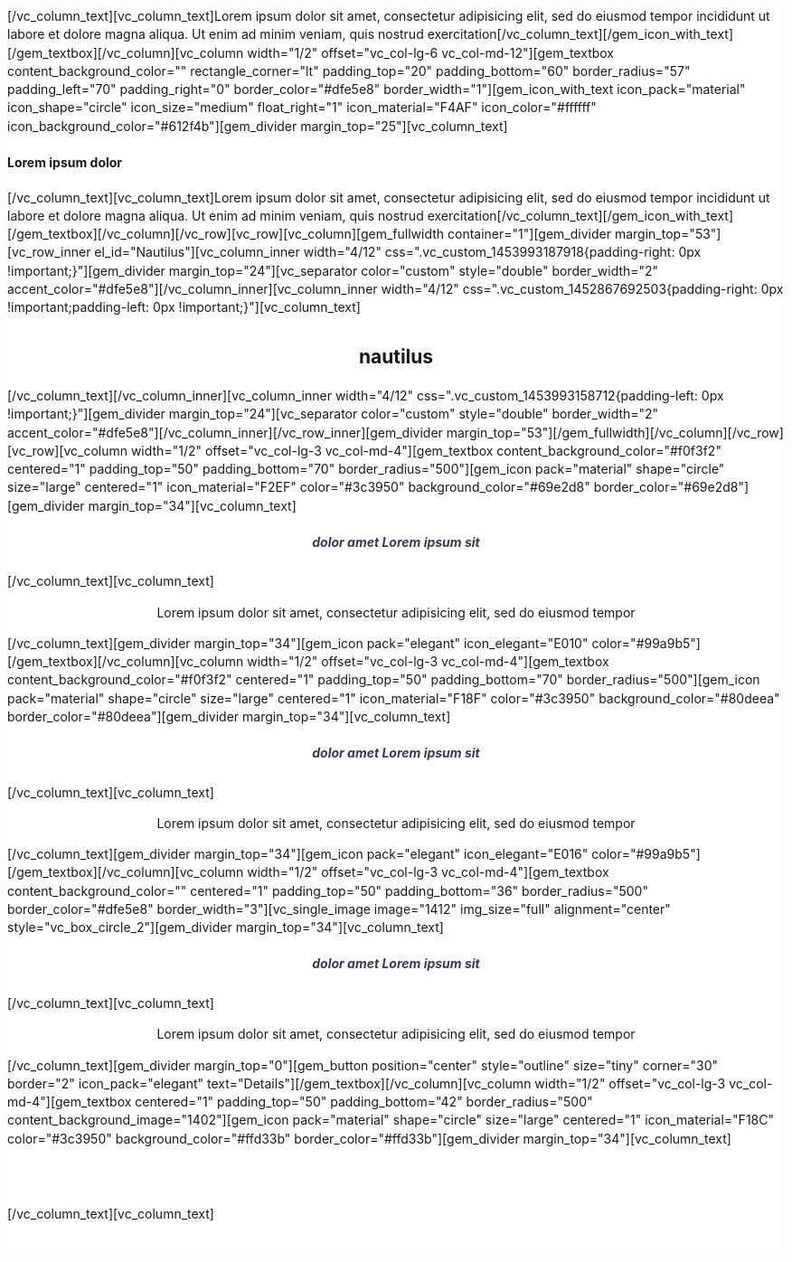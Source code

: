 [/vc_column_text][vc_column_text]Lorem ipsum dolor sit amet, consectetur adipisicing elit, sed do eiusmod tempor incididunt ut labore et dolore magna aliqua. Ut enim ad minim veniam, quis nostrud exercitation[/vc_column_text][/gem_icon_with_text][/gem_textbox][/vc_column][vc_column width="1/2" offset="vc_col-lg-6 vc_col-md-12"][gem_textbox content_background_color="" rectangle_corner="lt" padding_top="20" padding_bottom="60" border_radius="57" padding_left="70" padding_right="0" border_color="#dfe5e8" border_width="1"][gem_icon_with_text icon_pack="material" icon_shape="circle" icon_size="medium" float_right="1" icon_material="F4AF" icon_color="#ffffff" icon_background_color="#612f4b"][gem_divider margin_top="25"][vc_column_text]
<h4><span class="light">Lorem ipsum dolor</span></h4>
[/vc_column_text][vc_column_text]Lorem ipsum dolor sit amet, consectetur adipisicing elit, sed do eiusmod tempor incididunt ut labore et dolore magna aliqua. Ut enim ad minim veniam, quis nostrud exercitation[/vc_column_text][/gem_icon_with_text][/gem_textbox][/vc_column][/vc_row][vc_row][vc_column][gem_fullwidth container="1"][gem_divider margin_top="53"][vc_row_inner el_id="Nautilus"][vc_column_inner width="4/12" css=".vc_custom_1453993187918{padding-right: 0px !important;}"][gem_divider margin_top="24"][vc_separator color="custom" style="double" border_width="2" accent_color="#dfe5e8"][/vc_column_inner][vc_column_inner width="4/12" css=".vc_custom_1452867692503{padding-right: 0px !important;padding-left: 0px !important;}"][vc_column_text]
<h2 style="text-align: center;"><span class="light">nautilus</span></h2>
[/vc_column_text][/vc_column_inner][vc_column_inner width="4/12" css=".vc_custom_1453993158712{padding-left: 0px !important;}"][gem_divider margin_top="24"][vc_separator color="custom" style="double" border_width="2" accent_color="#dfe5e8"][/vc_column_inner][/vc_row_inner][gem_divider margin_top="53"][/gem_fullwidth][/vc_column][/vc_row][vc_row][vc_column width="1/2" offset="vc_col-lg-3 vc_col-md-4"][gem_textbox content_background_color="#f0f3f2" centered="1" padding_top="50" padding_bottom="70" border_radius="500"][gem_icon pack="material" shape="circle" size="large" centered="1" icon_material="F2EF" color="#3c3950" background_color="#69e2d8" border_color="#69e2d8"][gem_divider margin_top="34"][vc_column_text]
<h5 style="text-align: center;"><span class="light"><span style="color: #3c3950;">dolor amet Lorem ipsum sit</span> </span></h5>
[/vc_column_text][vc_column_text]
<p style="text-align: center;">Lorem ipsum dolor sit amet, consectetur adipisicing elit, sed do eiusmod tempor</p>
[/vc_column_text][gem_divider margin_top="34"][gem_icon pack="elegant" icon_elegant="E010" color="#99a9b5"][/gem_textbox][/vc_column][vc_column width="1/2" offset="vc_col-lg-3 vc_col-md-4"][gem_textbox content_background_color="#f0f3f2" centered="1" padding_top="50" padding_bottom="70" border_radius="500"][gem_icon pack="material" shape="circle" size="large" centered="1" icon_material="F18F" color="#3c3950" background_color="#80deea" border_color="#80deea"][gem_divider margin_top="34"][vc_column_text]
<h5 style="text-align: center;"><span class="light"><span style="color: #3c3950;">dolor amet Lorem ipsum sit</span> </span></h5>
[/vc_column_text][vc_column_text]
<p style="text-align: center;">Lorem ipsum dolor sit amet, consectetur adipisicing elit, sed do eiusmod tempor</p>
[/vc_column_text][gem_divider margin_top="34"][gem_icon pack="elegant" icon_elegant="E016" color="#99a9b5"][/gem_textbox][/vc_column][vc_column width="1/2" offset="vc_col-lg-3 vc_col-md-4"][gem_textbox content_background_color="" centered="1" padding_top="50" padding_bottom="36" border_radius="500" border_color="#dfe5e8" border_width="3"][vc_single_image image="1412" img_size="full" alignment="center" style="vc_box_circle_2"][gem_divider margin_top="34"][vc_column_text]
<h5 style="text-align: center;"><span class="light"><span style="color: #3c3950;">dolor amet Lorem ipsum sit</span> </span></h5>
[/vc_column_text][vc_column_text]
<p style="text-align: center;">Lorem ipsum dolor sit amet, consectetur adipisicing elit, sed do eiusmod tempor</p>
[/vc_column_text][gem_divider margin_top="0"][gem_button position="center" style="outline" size="tiny" corner="30" border="2" icon_pack="elegant" text="Details"][/gem_textbox][/vc_column][vc_column width="1/2" offset="vc_col-lg-3 vc_col-md-4"][gem_textbox centered="1" padding_top="50" padding_bottom="42" border_radius="500" content_background_image="1402"][gem_icon pack="material" shape="circle" size="large" centered="1" icon_material="F18C" color="#3c3950" background_color="#ffd33b" border_color="#ffd33b"][gem_divider margin_top="34"][vc_column_text]
<h5 style="text-align: center;"><span class="light" style="color: #ffffff;">dolor amet Lorem ipsum sit </span></h5>
[/vc_column_text][vc_column_text]
<p style="text-align: center;"><span style="color: #ffffff;">Lorem ipsum dolor sit amet, consectetur adipisicing elit, sed do eiusmod tempor</span></p>